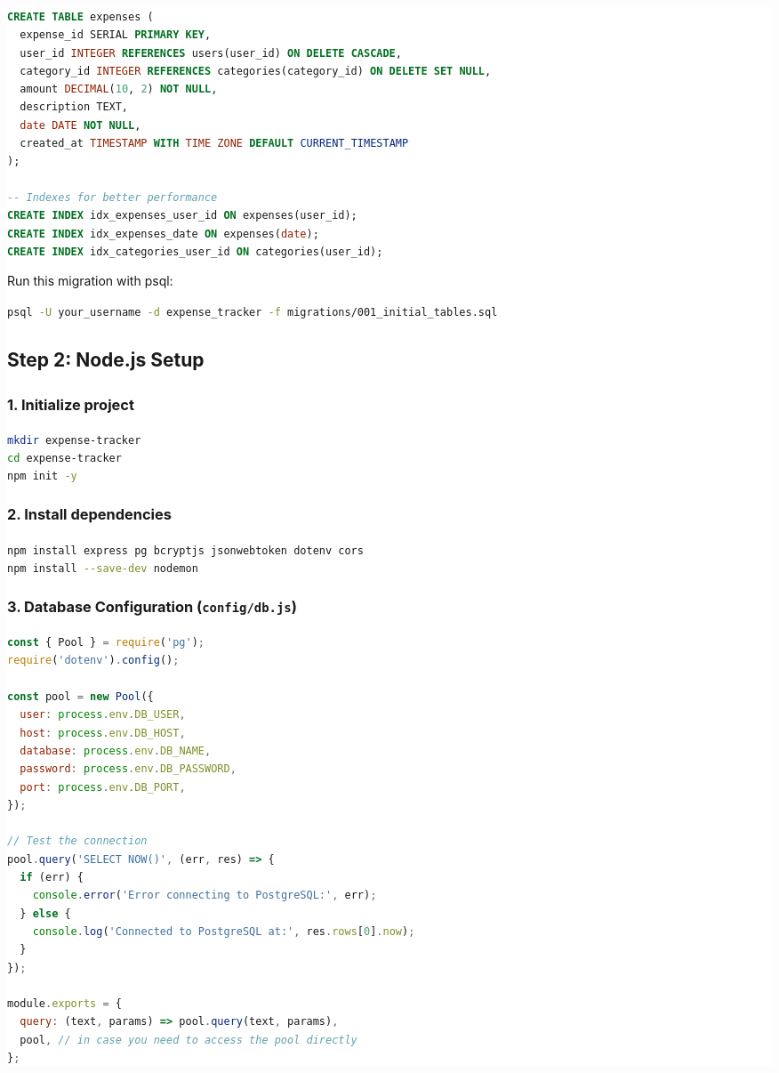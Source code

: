```sql
CREATE TABLE expenses (
  expense_id SERIAL PRIMARY KEY,
  user_id INTEGER REFERENCES users(user_id) ON DELETE CASCADE,
  category_id INTEGER REFERENCES categories(category_id) ON DELETE SET NULL,
  amount DECIMAL(10, 2) NOT NULL,
  description TEXT,
  date DATE NOT NULL,
  created_at TIMESTAMP WITH TIME ZONE DEFAULT CURRENT_TIMESTAMP
);

-- Indexes for better performance
CREATE INDEX idx_expenses_user_id ON expenses(user_id);
CREATE INDEX idx_expenses_date ON expenses(date);
CREATE INDEX idx_categories_user_id ON categories(user_id);
```

Run this migration with psql:
```bash
psql -U your_username -d expense_tracker -f migrations/001_initial_tables.sql
```

## Step 2: Node.js Setup

### 1. Initialize project
```bash
mkdir expense-tracker
cd expense-tracker
npm init -y
```

### 2. Install dependencies
```bash
npm install express pg bcryptjs jsonwebtoken dotenv cors
npm install --save-dev nodemon
```

### 3. Database Configuration (`config/db.js`)
```javascript
const { Pool } = require('pg');
require('dotenv').config();

const pool = new Pool({
  user: process.env.DB_USER,
  host: process.env.DB_HOST,
  database: process.env.DB_NAME,
  password: process.env.DB_PASSWORD,
  port: process.env.DB_PORT,
});

// Test the connection
pool.query('SELECT NOW()', (err, res) => {
  if (err) {
    console.error('Error connecting to PostgreSQL:', err);
  } else {
    console.log('Connected to PostgreSQL at:', res.rows[0].now);
  }
});

module.exports = {
  query: (text, params) => pool.query(text, params),
  pool, // in case you need to access the pool directly
};
```
